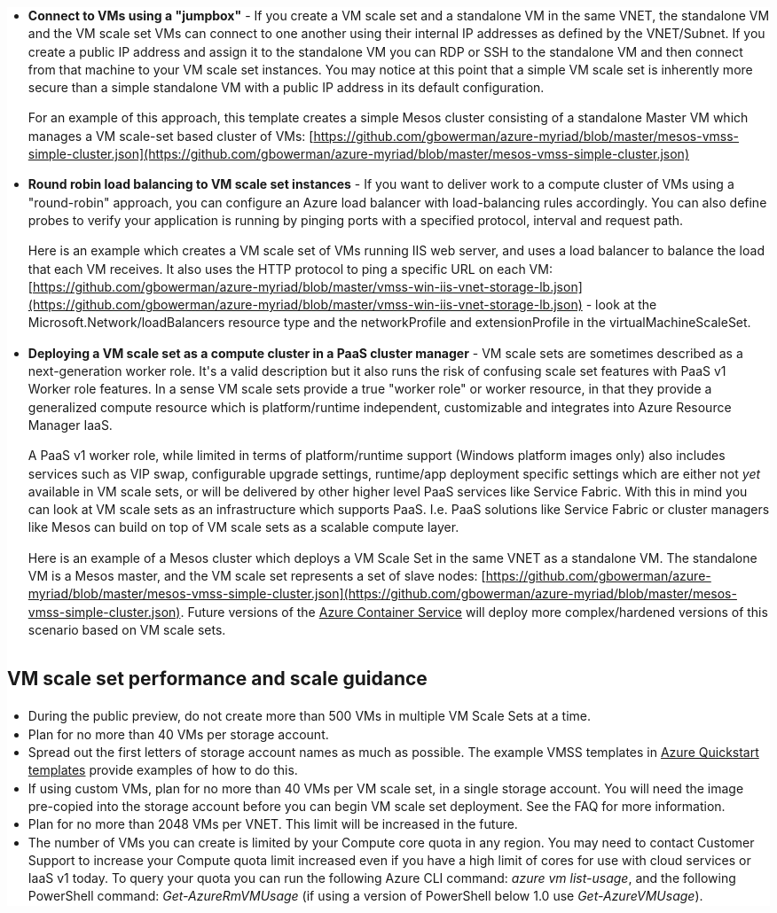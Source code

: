  - **Connect to VMs using a "jumpbox"** - If you create a VM scale set and a standalone VM in the same VNET, the standalone VM and the VM scale set VMs can connect to one another using their internal IP addresses as defined by the VNET/Subnet. If you create a public IP address and assign it to the standalone VM you can RDP or SSH to the standalone VM and then connect from that machine to your VM scale set instances. You may notice at this point that a simple VM scale set is inherently more secure than a simple standalone VM with a public IP address in its default configuration.

	For an example of this approach, this template creates a simple Mesos cluster consisting of a standalone Master VM which manages a VM scale-set based cluster of VMs: [https://github.com/gbowerman/azure-myriad/blob/master/mesos-vmss-simple-cluster.json](https://github.com/gbowerman/azure-myriad/blob/master/mesos-vmss-simple-cluster.json)

 - **Round robin load balancing to VM scale set instances** - If you want to deliver work to a compute cluster of VMs using a "round-robin" approach, you can configure an Azure load balancer with load-balancing rules accordingly. You can also define probes to verify your application is running by pinging ports with a specified protocol, interval and request path.

	Here is an example which creates a VM scale set of VMs running IIS web server, and uses a load balancer to balance the load that each VM receives. It also uses the HTTP protocol to ping a specific URL on each VM: [https://github.com/gbowerman/azure-myriad/blob/master/vmss-win-iis-vnet-storage-lb.json](https://github.com/gbowerman/azure-myriad/blob/master/vmss-win-iis-vnet-storage-lb.json) - look at the Microsoft.Network/loadBalancers resource type and the networkProfile and extensionProfile in the virtualMachineScaleSet.

 - **Deploying a VM scale set as a compute cluster in a PaaS cluster manager** - VM scale sets are sometimes described as a next-generation worker role. It's a valid description but it also runs the risk of confusing scale set features with PaaS v1 Worker role features. In a sense VM scale sets provide a true "worker role" or worker resource, in that they provide a generalized compute resource which is platform/runtime independent, customizable and integrates into Azure Resource Manager IaaS.

	A PaaS v1 worker role, while limited in terms of platform/runtime support (Windows platform images only) also includes services such as VIP swap, configurable upgrade settings, runtime/app deployment specific settings which are either not _yet_ available in VM scale sets, or will be delivered by other higher level PaaS services like Service Fabric. With this in mind you can look at VM scale sets as an infrastructure which supports PaaS. I.e. PaaS solutions like Service Fabric or cluster managers like Mesos can build on top of VM scale sets as a scalable compute layer.

	Here is an example of a Mesos cluster which deploys a VM Scale Set in the same VNET as a standalone VM. The standalone VM is a Mesos master, and the VM scale set represents a set of slave nodes: [https://github.com/gbowerman/azure-myriad/blob/master/mesos-vmss-simple-cluster.json](https://github.com/gbowerman/azure-myriad/blob/master/mesos-vmss-simple-cluster.json). Future versions of the [Azure Container Service](https://azure.microsoft.com/blog/azure-container-service-now-and-the-future/) will deploy more complex/hardened versions of this scenario based on VM scale sets.

## VM scale set performance and scale guidance

- During the public preview, do not create more than 500 VMs in multiple VM Scale Sets at a time.
- Plan for no more than 40 VMs per storage account.
- Spread out the first letters of storage account names as much as possible.  The example VMSS templates in [Azure Quickstart templates](https://github.com/Azure/azure-quickstart-templates/) provide examples of how to do this.
- If using custom VMs, plan for no more than 40 VMs per VM scale set, in a single storage account.  You will need the image pre-copied into the storage account before you can begin VM scale set deployment. See the FAQ for more information.
- Plan for no more than 2048 VMs per VNET.  This limit will be increased in the future.
- The number of VMs you can create is limited by your Compute core quota in any region. You may need to contact Customer Support to increase your Compute quota limit increased even if you have a high limit of cores for use with cloud services or IaaS v1 today. To query your quota you can run the following Azure CLI command: _azure vm list-usage_, and the following PowerShell command: _Get-AzureRmVMUsage_ (if using a version of PowerShell below 1.0 use _Get-AzureVMUsage_).
